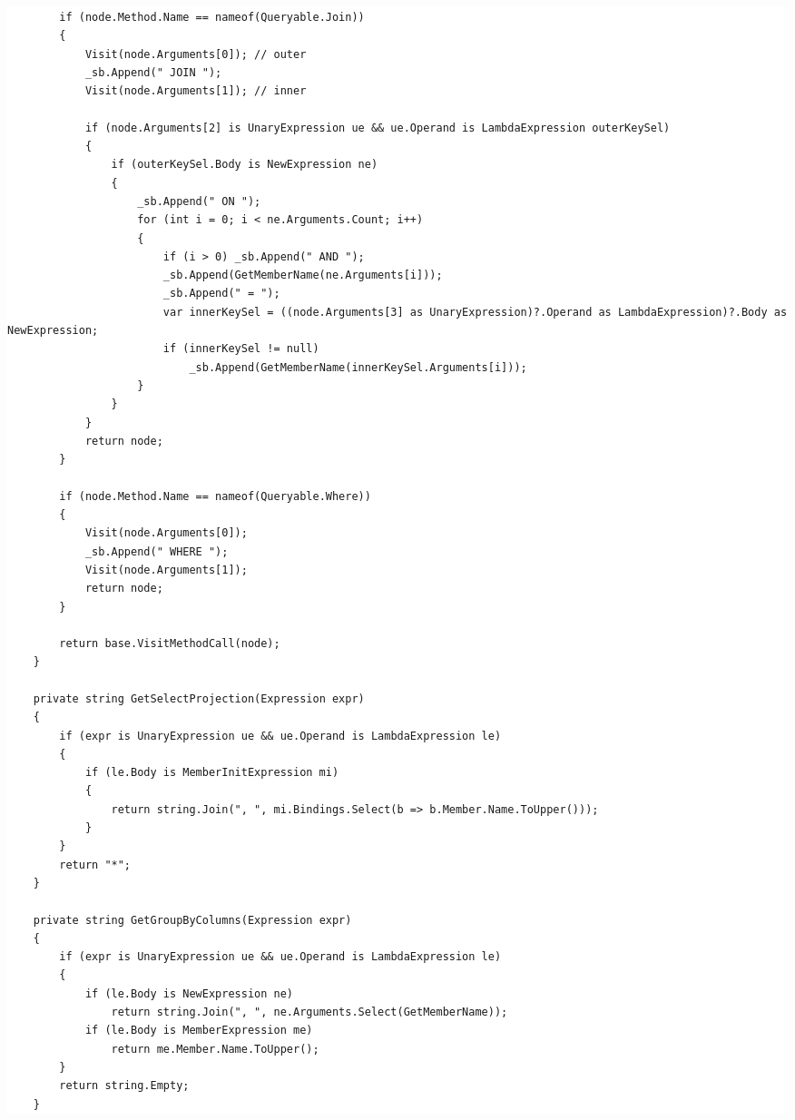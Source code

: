             if (node.Method.Name == nameof(Queryable.Join))
            {
                Visit(node.Arguments[0]); // outer
                _sb.Append(" JOIN ");
                Visit(node.Arguments[1]); // inner

                if (node.Arguments[2] is UnaryExpression ue && ue.Operand is LambdaExpression outerKeySel)
                {
                    if (outerKeySel.Body is NewExpression ne)
                    {
                        _sb.Append(" ON ");
                        for (int i = 0; i < ne.Arguments.Count; i++)
                        {
                            if (i > 0) _sb.Append(" AND ");
                            _sb.Append(GetMemberName(ne.Arguments[i]));
                            _sb.Append(" = ");
                            var innerKeySel = ((node.Arguments[3] as UnaryExpression)?.Operand as LambdaExpression)?.Body as NewExpression;
                            if (innerKeySel != null)
                                _sb.Append(GetMemberName(innerKeySel.Arguments[i]));
                        }
                    }
                }
                return node;
            }

            if (node.Method.Name == nameof(Queryable.Where))
            {
                Visit(node.Arguments[0]);
                _sb.Append(" WHERE ");
                Visit(node.Arguments[1]);
                return node;
            }

            return base.VisitMethodCall(node);
        }

        private string GetSelectProjection(Expression expr)
        {
            if (expr is UnaryExpression ue && ue.Operand is LambdaExpression le)
            {
                if (le.Body is MemberInitExpression mi)
                {
                    return string.Join(", ", mi.Bindings.Select(b => b.Member.Name.ToUpper()));
                }
            }
            return "*";
        }

        private string GetGroupByColumns(Expression expr)
        {
            if (expr is UnaryExpression ue && ue.Operand is LambdaExpression le)
            {
                if (le.Body is NewExpression ne)
                    return string.Join(", ", ne.Arguments.Select(GetMemberName));
                if (le.Body is MemberExpression me)
                    return me.Member.Name.ToUpper();
            }
            return string.Empty;
        }
